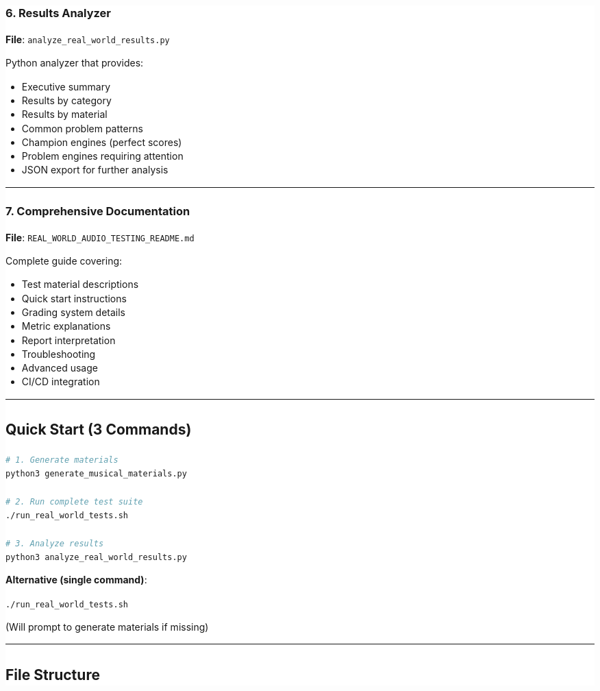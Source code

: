 
### 6. Results Analyzer
**File**: `analyze_real_world_results.py`

Python analyzer that provides:
- Executive summary
- Results by category
- Results by material
- Common problem patterns
- Champion engines (perfect scores)
- Problem engines requiring attention
- JSON export for further analysis

---

### 7. Comprehensive Documentation
**File**: `REAL_WORLD_AUDIO_TESTING_README.md`

Complete guide covering:
- Test material descriptions
- Quick start instructions
- Grading system details
- Metric explanations
- Report interpretation
- Troubleshooting
- Advanced usage
- CI/CD integration

---

## Quick Start (3 Commands)

```bash
# 1. Generate materials
python3 generate_musical_materials.py

# 2. Run complete test suite
./run_real_world_tests.sh

# 3. Analyze results
python3 analyze_real_world_results.py
```

**Alternative (single command)**:
```bash
./run_real_world_tests.sh
```
(Will prompt to generate materials if missing)

---

## File Structure
